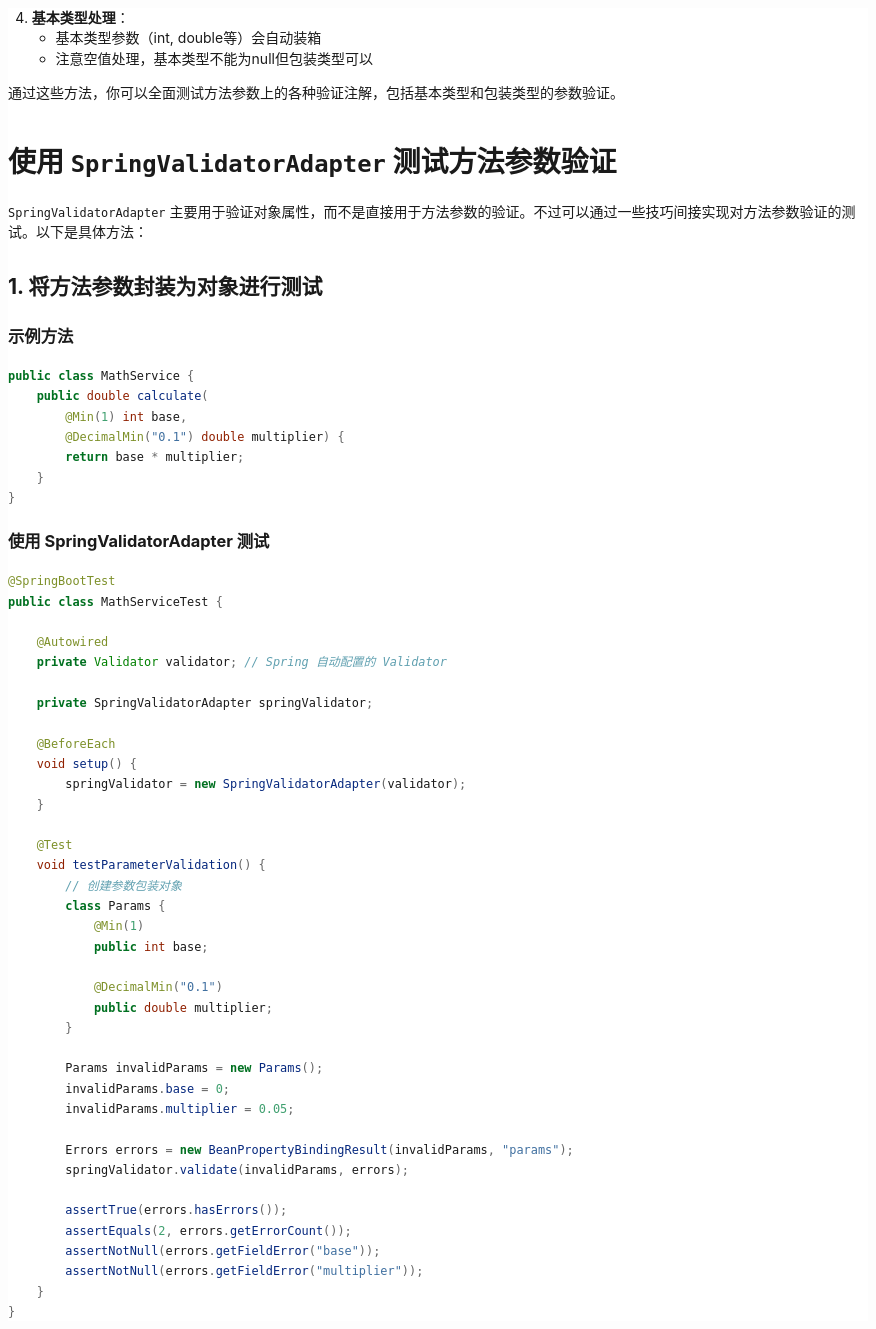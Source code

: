 4. **基本类型处理**：
   - 基本类型参数（int, double等）会自动装箱
   - 注意空值处理，基本类型不能为null但包装类型可以

通过这些方法，你可以全面测试方法参数上的各种验证注解，包括基本类型和包装类型的参数验证。

# 使用 `SpringValidatorAdapter` 测试方法参数验证

`SpringValidatorAdapter` 主要用于验证对象属性，而不是直接用于方法参数的验证。不过可以通过一些技巧间接实现对方法参数验证的测试。以下是具体方法：

## 1. 将方法参数封装为对象进行测试

### 示例方法
```java
public class MathService {
    public double calculate(
        @Min(1) int base, 
        @DecimalMin("0.1") double multiplier) {
        return base * multiplier;
    }
}
```

### 使用 SpringValidatorAdapter 测试
```java
@SpringBootTest
public class MathServiceTest {
    
    @Autowired
    private Validator validator; // Spring 自动配置的 Validator
    
    private SpringValidatorAdapter springValidator;
    
    @BeforeEach
    void setup() {
        springValidator = new SpringValidatorAdapter(validator);
    }
    
    @Test
    void testParameterValidation() {
        // 创建参数包装对象
        class Params {
            @Min(1) 
            public int base;
            
            @DecimalMin("0.1") 
            public double multiplier;
        }
        
        Params invalidParams = new Params();
        invalidParams.base = 0;
        invalidParams.multiplier = 0.05;
        
        Errors errors = new BeanPropertyBindingResult(invalidParams, "params");
        springValidator.validate(invalidParams, errors);
        
        assertTrue(errors.hasErrors());
        assertEquals(2, errors.getErrorCount());
        assertNotNull(errors.getFieldError("base"));
        assertNotNull(errors.getFieldError("multiplier"));
    }
}
```